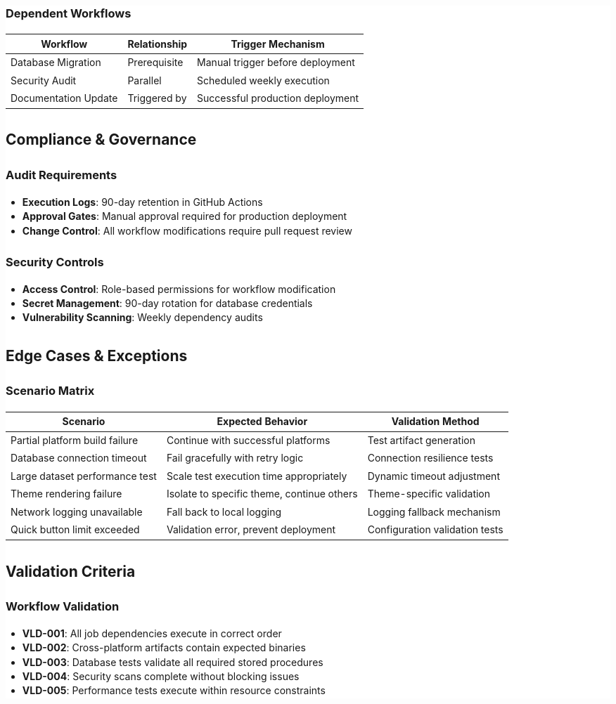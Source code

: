 ### Dependent Workflows

| Workflow | Relationship | Trigger Mechanism |
|----------|--------------|-------------------|
| Database Migration | Prerequisite | Manual trigger before deployment |
| Security Audit | Parallel | Scheduled weekly execution |
| Documentation Update | Triggered by | Successful production deployment |

## Compliance & Governance

### Audit Requirements

- **Execution Logs**: 90-day retention in GitHub Actions
- **Approval Gates**: Manual approval required for production deployment
- **Change Control**: All workflow modifications require pull request review

### Security Controls

- **Access Control**: Role-based permissions for workflow modification
- **Secret Management**: 90-day rotation for database credentials
- **Vulnerability Scanning**: Weekly dependency audits

## Edge Cases & Exceptions

### Scenario Matrix

| Scenario | Expected Behavior | Validation Method |
|----------|-------------------|-------------------|
| Partial platform build failure | Continue with successful platforms | Test artifact generation |
| Database connection timeout | Fail gracefully with retry logic | Connection resilience tests |
| Large dataset performance test | Scale test execution time appropriately | Dynamic timeout adjustment |
| Theme rendering failure | Isolate to specific theme, continue others | Theme-specific validation |
| Network logging unavailable | Fall back to local logging | Logging fallback mechanism |
| Quick button limit exceeded | Validation error, prevent deployment | Configuration validation tests |

## Validation Criteria

### Workflow Validation

- **VLD-001**: All job dependencies execute in correct order
- **VLD-002**: Cross-platform artifacts contain expected binaries
- **VLD-003**: Database tests validate all required stored procedures
- **VLD-004**: Security scans complete without blocking issues
- **VLD-005**: Performance tests execute within resource constraints
